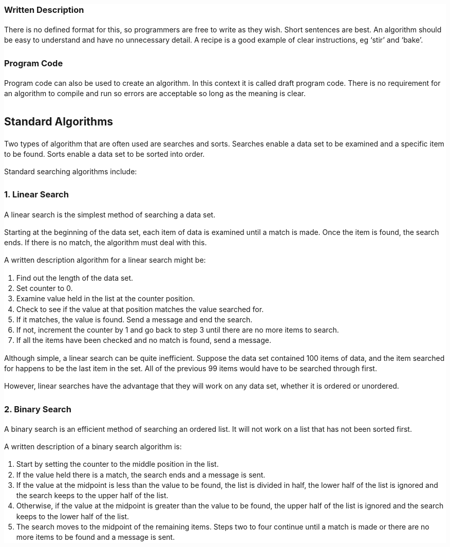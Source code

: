 ### **Written Description**

There is no defined format for this, so programmers are free to write as they wish. Short sentences are best. An algorithm should be easy to understand and have no unnecessary detail. A recipe is a good example of clear instructions, eg ‘stir’ and ‘bake’.

### **Program Code**

Program code can also be used to create an algorithm. In this context it is called draft program code. There is no requirement for an algorithm to compile and run so errors are acceptable so long as the meaning is clear.

## **Standard Algorithms**

Two types of algorithm that are often used are searches and sorts. Searches enable a data set to be examined and a specific item to be found. Sorts enable a data set to be sorted into order.

Standard searching algorithms include:

### **1. Linear Search**

A linear search is the simplest method of searching a data set.

Starting at the beginning of the data set, each item of data is examined until a match is made. Once the item is found, the search ends. If there is no match, the algorithm must deal with this.

A written description algorithm for a linear search might be:

1. Find out the length of the data set.
2. Set counter to 0.
3. Examine value held in the list at the counter position.
4. Check to see if the value at that position matches the value searched for.
5. If it matches, the value is found. Send a message and end the search.
6. If not, increment the counter by 1 and go back to step 3 until there are no more items to search.
7. If all the items have been checked and no match is found, send a message.

Although simple, a linear search can be quite inefficient. Suppose the data set contained 100 items of data, and the item searched for happens to be the last item in the set. All of the previous 99 items would have to be searched through first.

However, linear searches have the advantage that they will work on any data set, whether it is ordered or unordered.

### **2. Binary Search**

A binary search is an efficient method of searching an ordered list. It will not work on a list that has not been sorted first.

A written description of a binary search algorithm is:

1. Start by setting the counter to the middle position in the list.
2. If the value held there is a match, the search ends and a message is sent.
3. If the value at the midpoint is less than the value to be found, the list is divided in half, the lower half of the list is ignored and the search keeps to the upper half of the list.
4. Otherwise, if the value at the midpoint is greater than the value to be found, the upper half of the list is ignored and the search keeps to the lower half of the list.
5. The search moves to the midpoint of the remaining items. Steps two to four continue until a match is made or there are no more items to be found and a message is sent.
